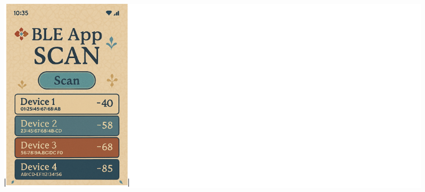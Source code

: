 |<img src="https://github.com/aaaa1597/AndroidDiplayDesign-CreatedByAIs/blob/main/20_MiddleEastern_Copilot.png?raw=true" width=250 />|